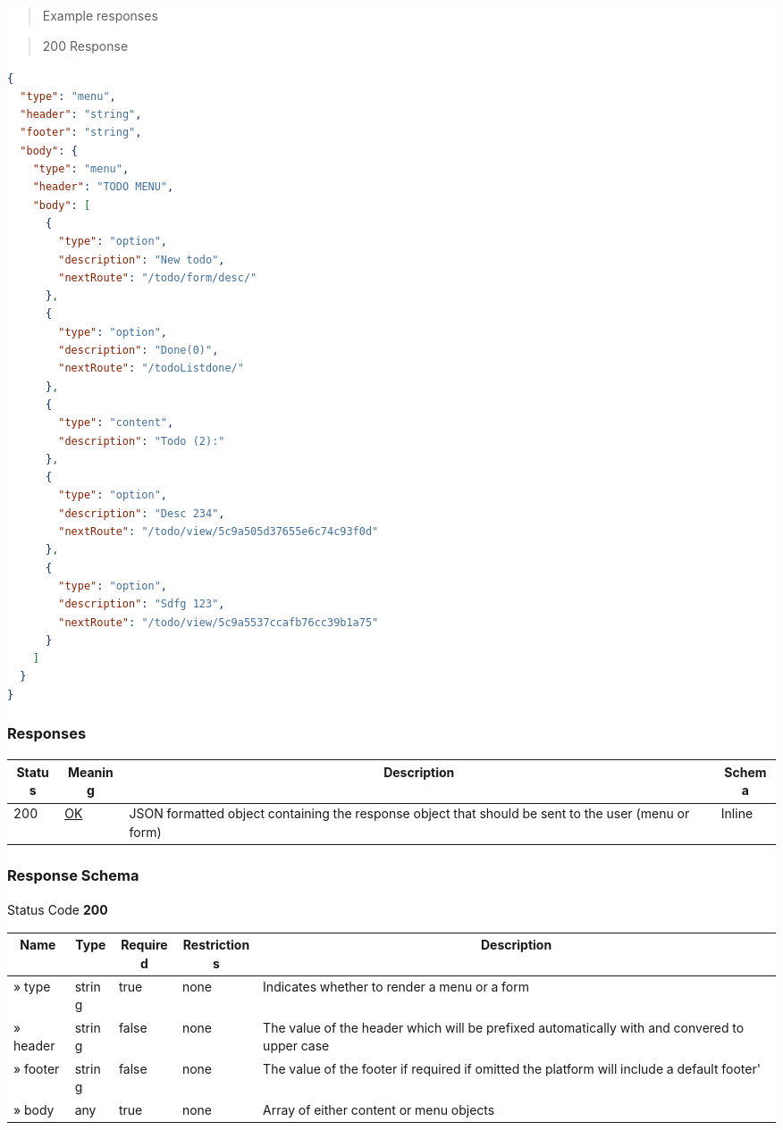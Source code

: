 > Example responses

> 200 Response

```json
{
  "type": "menu",
  "header": "string",
  "footer": "string",
  "body": {
    "type": "menu",
    "header": "TODO MENU",
    "body": [
      {
        "type": "option",
        "description": "New todo",
        "nextRoute": "/todo/form/desc/"
      },
      {
        "type": "option",
        "description": "Done(0)",
        "nextRoute": "/todoListdone/"
      },
      {
        "type": "content",
        "description": "Todo (2):"
      },
      {
        "type": "option",
        "description": "Desc 234",
        "nextRoute": "/todo/view/5c9a505d37655e6c74c93f0d"
      },
      {
        "type": "option",
        "description": "Sdfg 123",
        "nextRoute": "/todo/view/5c9a5537ccafb76cc39b1a75"
      }
    ]
  }
}
```

<h3 id="register-responses">Responses</h3>

|Status|Meaning|Description|Schema|
|---|---|---|---|
|200|[OK](https://tools.ietf.org/html/rfc7231#section-6.3.1)|JSON formatted object containing the response object that should be sent to the user (menu or form)|Inline|

<h3 id="register-responseschema">Response Schema</h3>

Status Code **200**

|Name|Type|Required|Restrictions|Description|
|---|---|---|---|---|
|» type|string|true|none|Indicates whether to render a menu or a form|
|» header|string|false|none|The value of the header which will be prefixed automatically with and convered to upper case|
|» footer|string|false|none|The value of the footer if required if omitted the platform will include a default footer'|
|» body|any|true|none|Array of either content or menu objects|

